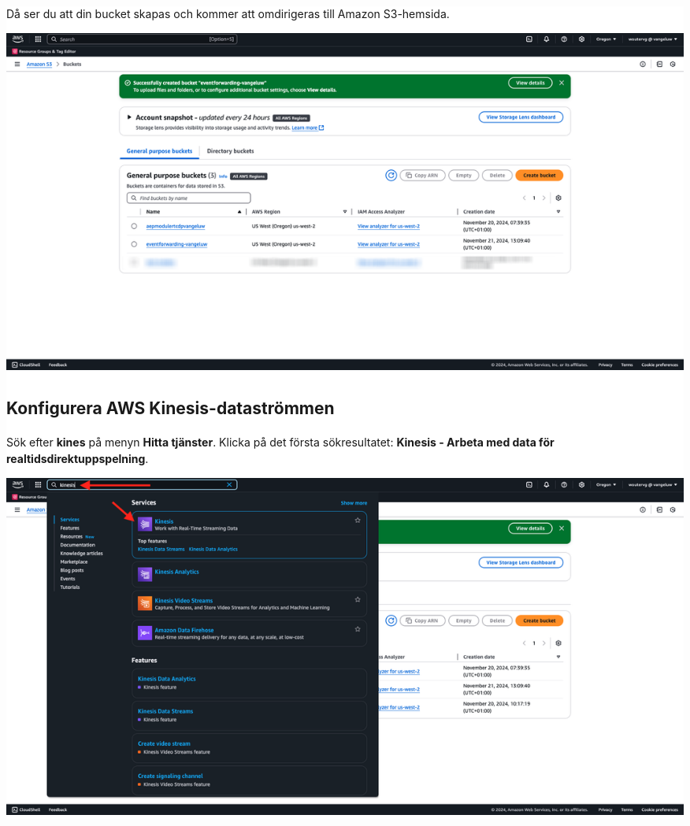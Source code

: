 Då ser du att din bucket skapas och kommer att omdirigeras till Amazon S3-hemsida.

![ETL](./images/S3homeb.png)

## Konfigurera AWS Kinesis-dataströmmen

Sök efter **kines** på menyn **Hitta tjänster**. Klicka på det första sökresultatet: **Kinesis - Arbeta med data för realtidsdirektuppspelning**.

![ETL](./images/kinesis1.png)
